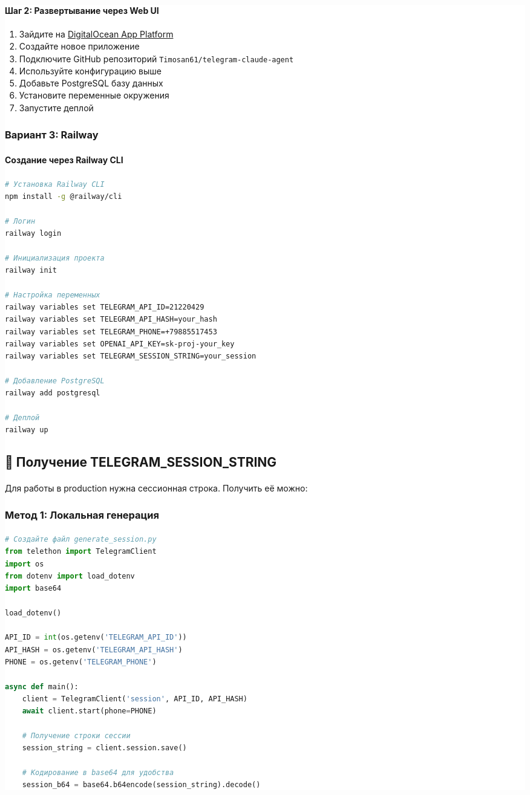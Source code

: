 #### Шаг 2: Развертывание через Web UI
1. Зайдите на [DigitalOcean App Platform](https://cloud.digitalocean.com/apps)
2. Создайте новое приложение
3. Подключите GitHub репозиторий `Timosan61/telegram-claude-agent`
4. Используйте конфигурацию выше
5. Добавьте PostgreSQL базу данных
6. Установите переменные окружения
7. Запустите деплой

### Вариант 3: Railway

#### Создание через Railway CLI
```bash
# Установка Railway CLI
npm install -g @railway/cli

# Логин
railway login

# Инициализация проекта
railway init

# Настройка переменных
railway variables set TELEGRAM_API_ID=21220429
railway variables set TELEGRAM_API_HASH=your_hash
railway variables set TELEGRAM_PHONE=+79885517453
railway variables set OPENAI_API_KEY=sk-proj-your_key
railway variables set TELEGRAM_SESSION_STRING=your_session

# Добавление PostgreSQL
railway add postgresql

# Деплой
railway up
```

## 🔑 Получение TELEGRAM_SESSION_STRING

Для работы в production нужна сессионная строка. Получить её можно:

### Метод 1: Локальная генерация
```python
# Создайте файл generate_session.py
from telethon import TelegramClient
import os
from dotenv import load_dotenv
import base64

load_dotenv()

API_ID = int(os.getenv('TELEGRAM_API_ID'))
API_HASH = os.getenv('TELEGRAM_API_HASH')
PHONE = os.getenv('TELEGRAM_PHONE')

async def main():
    client = TelegramClient('session', API_ID, API_HASH)
    await client.start(phone=PHONE)
    
    # Получение строки сессии
    session_string = client.session.save()
    
    # Кодирование в base64 для удобства
    session_b64 = base64.b64encode(session_string).decode()
```